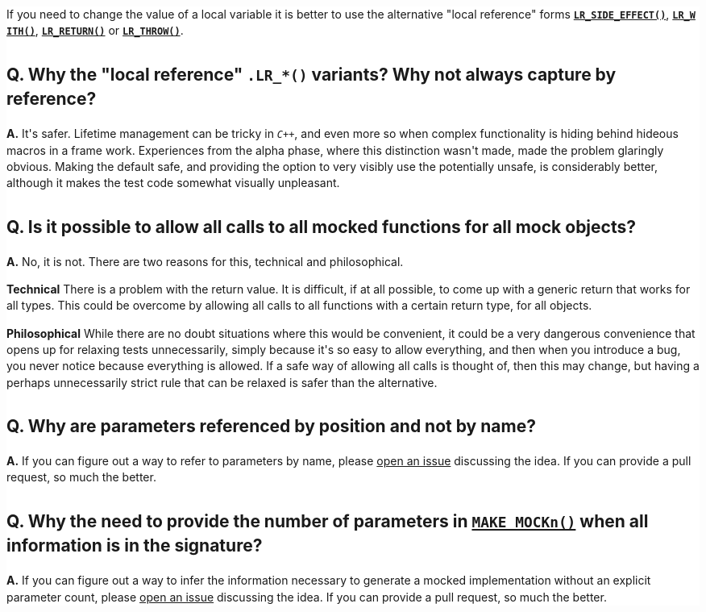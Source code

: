 If you need to change the value of a local variable it is better to
use the alternative "local reference" forms
[**`LR_SIDE_EFFECT()`**](reference.md/#LR_SIDE_EFFECT),
[**`LR_WITH()`**](reference.md/#LR_WITH),
[**`LR_RETURN()`**](reference.md/#LR_RETURN) or
[**`LR_THROW()`**](reference.md/#LR_THROW).

## <A name="why_lr"/> Q. Why the "local reference" **`.LR_*()`** variants? Why not always capture by reference?

**A.** It's safer. Lifetime management can be tricky in *`C++`*, and even more
so when complex functionality is hiding behind hideous macros in a
frame work. Experiences from the alpha phase, where this distinction wasn't
made, made the problem glaringly obvious. Making the default safe, and
providing the option to very visibly use the potentially unsafe, is
considerably better, although it makes the test code somewhat visually
unpleasant.

## <A name="allow_all"/> Q. Is it possible to allow all calls to all mocked functions for all mock objects?

**A.** No, it is not. There are two reasons for this, technical and philosophical.

**Technical** There is a problem with the return value. It is difficult, if
at all possible, to come up with a generic return that works for all types.
This could be overcome by allowing all calls to all functions with a certain
return type, for all objects.

**Philosophical** While there are no doubt situations where this would be
convenient, it could be a very dangerous convenience that opens up for
relaxing tests unnecessarily, simply because it's so easy to allow
everything, and then when you introduce a bug, you never notice
because everything is allowed. If a safe way of allowing all calls is
thought of, then this may change, but having a perhaps unnecessarily strict
rule that can be relaxed is safer than the alternative.

## <A name="why_pos"/> Q. Why are parameters referenced by position and not by name?

**A.** If you can figure out a way to refer to parameters by name, please
[open an issue](https://github.com/rollbear/trompeloeil/issues) discussing the
idea. If you can provide a pull request, so much the better.

## <A name="why_param_count"/> Q. Why the need to provide the number of parameters in [**`MAKE_MOCKn()`**](reference.md/#MAKE_MOCKn) when all information is in the signature?

**A.** If you can figure out a way to infer the information necessary to
generate a mocked implementation without an explicit parameter count,
please [open an issue](https://github.com/rollbear/trompeloeil/issues)
discussing the idea. If you can provide a pull request, so much the better.

